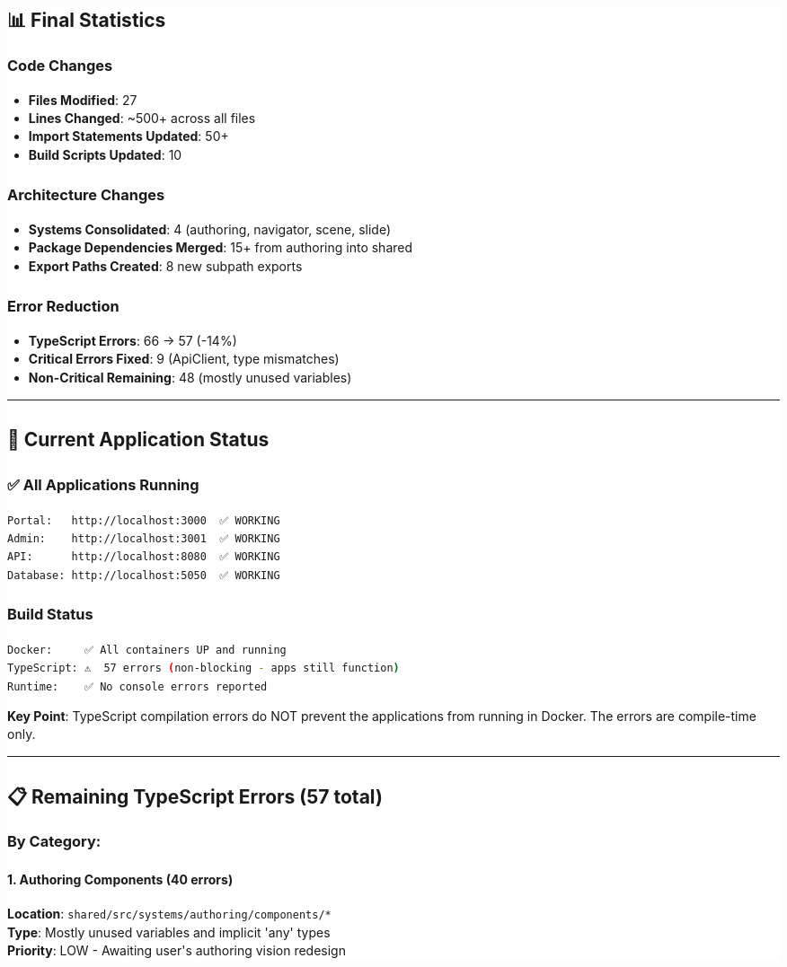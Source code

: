 
## 📊 Final Statistics

### Code Changes
- **Files Modified**: 27
- **Lines Changed**: ~500+ across all files
- **Import Statements Updated**: 50+
- **Build Scripts Updated**: 10

### Architecture Changes
- **Systems Consolidated**: 4 (authoring, navigator, scene, slide)
- **Package Dependencies Merged**: 15+ from authoring into shared
- **Export Paths Created**: 8 new subpath exports

### Error Reduction
- **TypeScript Errors**: 66 → 57 (-14%)
- **Critical Errors Fixed**: 9 (ApiClient, type mismatches)
- **Non-Critical Remaining**: 48 (mostly unused variables)

---

## 🎯 Current Application Status

### ✅ All Applications Running
```bash
Portal:   http://localhost:3000  ✅ WORKING
Admin:    http://localhost:3001  ✅ WORKING  
API:      http://localhost:8080  ✅ WORKING
Database: http://localhost:5050  ✅ WORKING
```

### Build Status
```bash
Docker:     ✅ All containers UP and running
TypeScript: ⚠️  57 errors (non-blocking - apps still function)
Runtime:    ✅ No console errors reported
```

**Key Point**: TypeScript compilation errors do NOT prevent the applications from running in Docker. The errors are compile-time only.

---

## 📋 Remaining TypeScript Errors (57 total)

### By Category:

#### 1. Authoring Components (40 errors)
**Location**: `shared/src/systems/authoring/components/*`  
**Type**: Mostly unused variables and implicit 'any' types  
**Priority**: LOW - Awaiting user's authoring vision redesign
